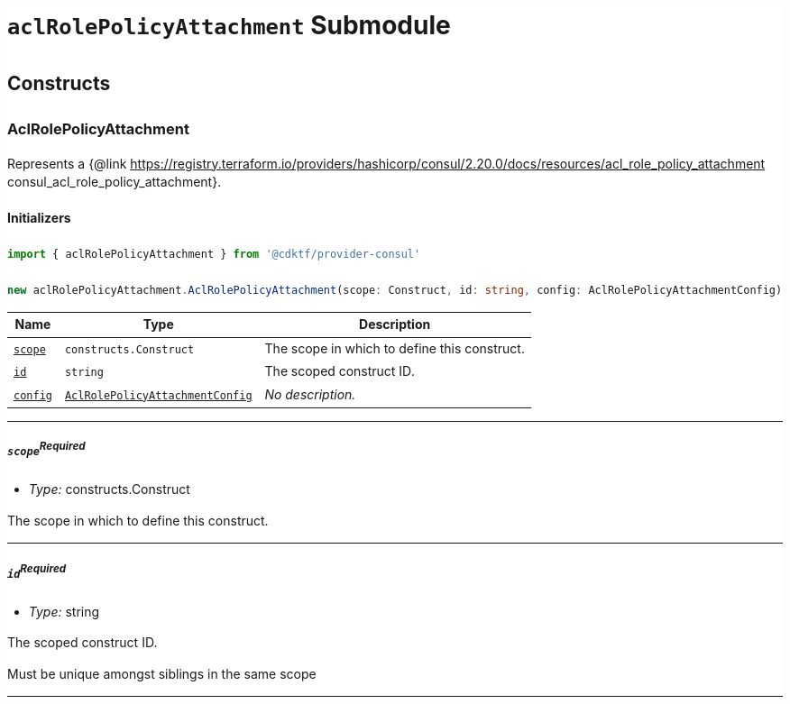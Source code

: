 # `aclRolePolicyAttachment` Submodule <a name="`aclRolePolicyAttachment` Submodule" id="@cdktf/provider-consul.aclRolePolicyAttachment"></a>

## Constructs <a name="Constructs" id="Constructs"></a>

### AclRolePolicyAttachment <a name="AclRolePolicyAttachment" id="@cdktf/provider-consul.aclRolePolicyAttachment.AclRolePolicyAttachment"></a>

Represents a {@link https://registry.terraform.io/providers/hashicorp/consul/2.20.0/docs/resources/acl_role_policy_attachment consul_acl_role_policy_attachment}.

#### Initializers <a name="Initializers" id="@cdktf/provider-consul.aclRolePolicyAttachment.AclRolePolicyAttachment.Initializer"></a>

```typescript
import { aclRolePolicyAttachment } from '@cdktf/provider-consul'

new aclRolePolicyAttachment.AclRolePolicyAttachment(scope: Construct, id: string, config: AclRolePolicyAttachmentConfig)
```

| **Name** | **Type** | **Description** |
| --- | --- | --- |
| <code><a href="#@cdktf/provider-consul.aclRolePolicyAttachment.AclRolePolicyAttachment.Initializer.parameter.scope">scope</a></code> | <code>constructs.Construct</code> | The scope in which to define this construct. |
| <code><a href="#@cdktf/provider-consul.aclRolePolicyAttachment.AclRolePolicyAttachment.Initializer.parameter.id">id</a></code> | <code>string</code> | The scoped construct ID. |
| <code><a href="#@cdktf/provider-consul.aclRolePolicyAttachment.AclRolePolicyAttachment.Initializer.parameter.config">config</a></code> | <code><a href="#@cdktf/provider-consul.aclRolePolicyAttachment.AclRolePolicyAttachmentConfig">AclRolePolicyAttachmentConfig</a></code> | *No description.* |

---

##### `scope`<sup>Required</sup> <a name="scope" id="@cdktf/provider-consul.aclRolePolicyAttachment.AclRolePolicyAttachment.Initializer.parameter.scope"></a>

- *Type:* constructs.Construct

The scope in which to define this construct.

---

##### `id`<sup>Required</sup> <a name="id" id="@cdktf/provider-consul.aclRolePolicyAttachment.AclRolePolicyAttachment.Initializer.parameter.id"></a>

- *Type:* string

The scoped construct ID.

Must be unique amongst siblings in the same scope

---